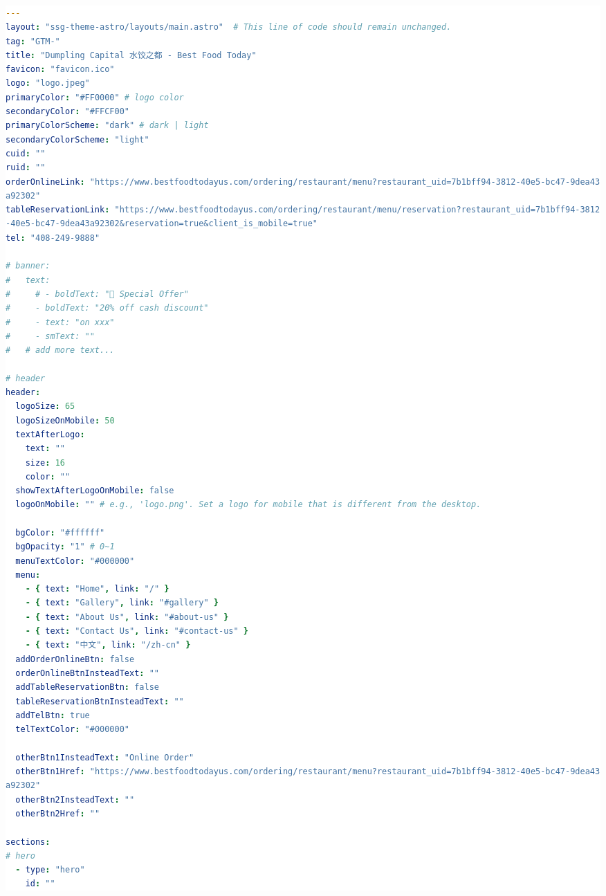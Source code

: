 ```yaml
---
layout: "ssg-theme-astro/layouts/main.astro"  # This line of code should remain unchanged.
tag: "GTM-"
title: "Dumpling Capital 水饺之都 - Best Food Today"
favicon: "favicon.ico"
logo: "logo.jpeg"
primaryColor: "#FF0000" # logo color
secondaryColor: "#FFCF00"
primaryColorScheme: "dark" # dark | light
secondaryColorScheme: "light"
cuid: ""
ruid: ""
orderOnlineLink: "https://www.bestfoodtodayus.com/ordering/restaurant/menu?restaurant_uid=7b1bff94-3812-40e5-bc47-9dea43a92302"
tableReservationLink: "https://www.bestfoodtodayus.com/ordering/restaurant/menu/reservation?restaurant_uid=7b1bff94-3812-40e5-bc47-9dea43a92302&reservation=true&client_is_mobile=true"
tel: "408-249-9888"

# banner:
#   text: 
#     # - boldText: "🥳 Special Offer"
#     - boldText: "20% off cash discount"
#     - text: "on xxx"
#     - smText: ""
#   # add more text...

# header
header:
  logoSize: 65
  logoSizeOnMobile: 50
  textAfterLogo: 
    text: ""
    size: 16
    color: ""
  showTextAfterLogoOnMobile: false
  logoOnMobile: "" # e.g., 'logo.png'. Set a logo for mobile that is different from the desktop.
  
  bgColor: "#ffffff"
  bgOpacity: "1" # 0~1
  menuTextColor: "#000000"
  menu:
    - { text: "Home", link: "/" }
    - { text: "Gallery", link: "#gallery" }
    - { text: "About Us", link: "#about-us" }
    - { text: "Contact Us", link: "#contact-us" }
    - { text: "中文", link: "/zh-cn" }
  addOrderOnlineBtn: false
  orderOnlineBtnInsteadText: ""
  addTableReservationBtn: false
  tableReservationBtnInsteadText: ""
  addTelBtn: true
  telTextColor: "#000000"

  otherBtn1InsteadText: "Online Order"
  otherBtn1Href: "https://www.bestfoodtodayus.com/ordering/restaurant/menu?restaurant_uid=7b1bff94-3812-40e5-bc47-9dea43a92302"
  otherBtn2InsteadText: ""
  otherBtn2Href: ""

sections:
# hero
  - type: "hero" 
    id: ""
```